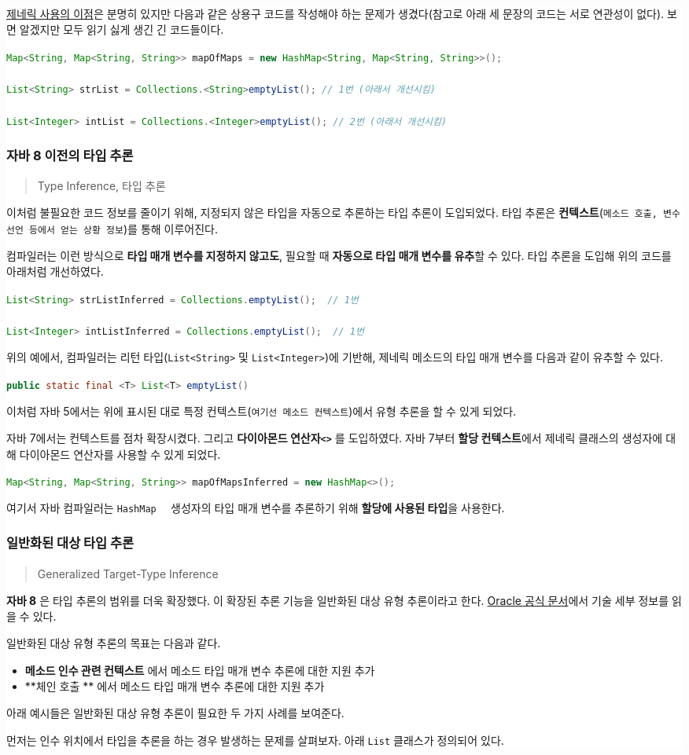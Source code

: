 [제네릭 사용의 이점](https://github.com/bky373/tech-interview/blob/main/java/%EC%A0%9C%EB%84%A4%EB%A6%AD.md#%EC%86%8C%EA%B0%9C-%EB%B0%8F-%EC%82%AC%EC%9A%A9-%EC%9D%B4%EC%9C%A0)은 분명히 있지만 다음과 같은 상용구 코드를 작성해야 하는 문제가 생겼다(참고로 아래 세 문장의 코드는 서로 연관성이 없다). 보면 알겠지만 모두 읽기 싫게 생긴 긴 코드들이다.

``` java
Map<String, Map<String, String>> mapOfMaps = new HashMap<String, Map<String, String>>();

List<String> strList = Collections.<String>emptyList(); // 1번 (아래서 개선시킴)

List<Integer> intList = Collections.<Integer>emptyList(); // 2번 (아래서 개선시킴)
```

### 자바 8 이전의 타입 추론

> Type Inference, 타입 추론

이처럼 불필요한 코드 정보를 줄이기 위해, 지정되지 않은 타입을 자동으로 추론하는 타입 추론이 도입되었다. 타입 추론은 **컨텍스트**(`메소드 호출, 변수 선언 등에서 얻는 상황 정보`)를 통해 이루어진다.

컴파일러는 이런 방식으로 **타입 매개 변수를 지정하지 않고도**, 필요할 때 **자동으로 타입 매개 변수를 유추**할 수 있다. 타입 추론을 도입해 위의 코드를 아래처럼 개선하였다.

```java
List<String> strListInferred = Collections.emptyList();  // 1번

List<Integer> intListInferred = Collections.emptyList();  // 1번
```

위의 예에서, 컴파일러는 리턴 타입(`List<String>` 및 `List<Integer>`)에 기반해, 제네릭 메소드의 타입 매개 변수를 다음과 같이 유추할 수 있다. 

```java
public static final <T> List<T> emptyList()
```

이처럼 자바 5에서는 위에 표시된 대로 특정 컨텍스트(`여기선 메소드 컨텍스트`)에서 유형 추론을 할 수 있게 되었다.

자바 7에서는 컨텍스트를 점차 확장시켰다. 그리고 **다이아몬드 연산자`<>`** 를 도입하였다. 자바 7부터 **할당 컨텍스트**에서 제네릭 클래스의 생성자에 대해 다이아몬드 연산자를 사용할 수 있게 되었다.

```java
Map<String, Map<String, String>> mapOfMapsInferred = new HashMap<>();
```

여기서 자바 컴파일러는 `HashMap  ` 생성자의 타입 매개 변수를 추론하기 위해 **할당에 사용된 타입**을 사용한다.

### 일반화된 대상 타입 추론

> Generalized Target-Type Inference

**자바 8** 은 타입 추론의 범위를 더욱 확장했다. 이 확장된 추론 기능을 일반화된 대상 유형 추론이라고 한다. [Oracle 공식 문서](https://docs.oracle.com/javase/specs/jls/se8/html/jls-18.html)에서 기술 세부 정보를 읽을 수 있다.

일반화된 대상 유형 추론의 목표는 다음과 같다.

- **메소드 인수 관련 컨텍스트** 에서 메소드 타입 매개 변수 추론에 대한 지원 추가
- **체인 호출 ** 에서 메소드 타입 매개 변수 추론에 대한 지원 추가

아래 예시들은 일반화된 대상 유형 추론이 필요한 두 가지 사례를 보여준다.

먼저는 인수 위치에서 타입을 추론을 하는 경우 발생하는 문제를 살펴보자. 아래  `List` 클래스가 정의되어 있다.
